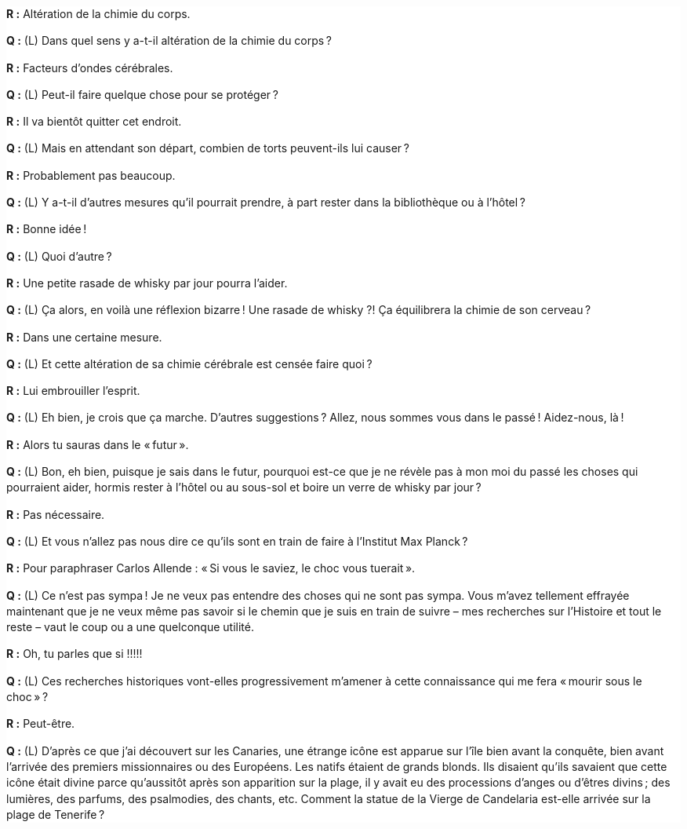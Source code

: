**R :** Altération de la chimie du corps.

**Q :** (L) Dans quel sens y a-t-il altération de la chimie du corps ?

**R :** Facteurs d’ondes cérébrales.

**Q :** (L) Peut-il faire quelque chose pour se protéger ?

**R :** Il va bientôt quitter cet endroit.

**Q :** (L) Mais en attendant son départ, combien de torts peuvent-ils lui causer ?

**R :** Probablement pas beaucoup.

**Q :** (L) Y a-t-il d’autres mesures qu’il pourrait prendre, à part rester dans la bibliothèque ou à l’hôtel ?

**R :** Bonne idée !

**Q :** (L) Quoi d’autre ?

**R :** Une petite rasade de whisky par jour pourra l’aider.

**Q :** (L) Ça alors, en voilà une réflexion bizarre ! Une rasade de whisky ?! Ça équilibrera la chimie de son cerveau ?

**R :** Dans une certaine mesure.

**Q :** (L) Et cette altération de sa chimie cérébrale est censée faire quoi ?

**R :** Lui embrouiller l’esprit.

**Q :** (L) Eh bien, je crois que ça marche. D’autres suggestions ? Allez, nous sommes vous dans le passé ! Aidez-nous, là !

**R :** Alors tu sauras dans le « futur ».

**Q :** (L) Bon, eh bien, puisque je sais dans le futur, pourquoi est-ce que je ne révèle pas à mon moi du passé les choses qui pourraient aider, hormis rester à l’hôtel ou au sous-sol et boire un verre de whisky par jour ?

**R :** Pas nécessaire.

**Q :** (L) Et vous n’allez pas nous dire ce qu’ils sont en train de faire à l’Institut Max Planck ?

**R :** Pour paraphraser Carlos Allende : « Si vous le saviez, le choc vous tuerait ».

**Q :** (L) Ce n’est pas sympa ! Je ne veux pas entendre des choses qui ne sont pas sympa. Vous m’avez tellement effrayée maintenant que je ne veux même pas savoir si le chemin que je suis en train de suivre – mes recherches sur l’Histoire et tout le reste – vaut le coup ou a une quelconque utilité.

**R :** Oh, tu parles que si !!!!!

**Q :** (L) Ces recherches historiques vont-elles progressivement m’amener à cette connaissance qui me fera « mourir sous le choc » ?

**R :** Peut-être.

**Q :** (L) D’après ce que j’ai découvert sur les Canaries, une étrange icône est apparue sur l’île bien avant la conquête, bien avant l’arrivée des premiers missionnaires ou des Européens. Les natifs étaient de grands blonds. Ils disaient qu’ils savaient que cette icône était divine parce qu’aussitôt après son apparition sur la plage, il y avait eu des processions d’anges ou d’êtres divins ; des lumières, des parfums, des psalmodies, des chants, etc. Comment la statue de la Vierge de Candelaria est-elle arrivée sur la plage de Tenerife ?
